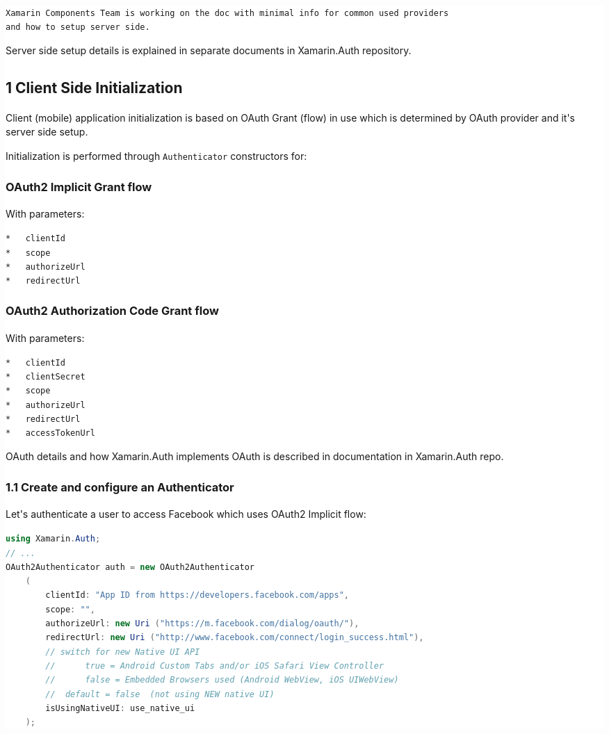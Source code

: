     Xamarin Components Team is working on the doc with minimal info for common used providers 
    and how to setup server side.

Server side setup details is explained in separate documents in Xamarin.Auth repository. 



## 1 Client Side Initialization

Client (mobile) application initialization is based on OAuth Grant (flow) in use which is 
determined by OAuth provider and it's server side setup.

Initialization is performed through `Authenticator` constructors for:

### OAuth2 Implicit Grant flow 

With parameters:    

    *   clientId        
    *   scope       
    *   authorizeUrl        
    *   redirectUrl     
    
    
### OAuth2 Authorization Code Grant flow 

With parameters:       

    *   clientId   	
    *   clientSecret	
    *   scope       
    *   authorizeUrl  	      
    *   redirectUrl 	
    *   accessTokenUrl	

OAuth details and how Xamarin.Auth implements OAuth is described in documentation in
Xamarin.Auth repo.
	
### 1.1 Create and configure an Authenticator

Let's authenticate a user to access Facebook which uses OAuth2 Implicit flow:

```csharp
using Xamarin.Auth;
// ...
OAuth2Authenticator auth = new OAuth2Authenticator 
    (
        clientId: "App ID from https://developers.facebook.com/apps",
        scope: "",
        authorizeUrl: new Uri ("https://m.facebook.com/dialog/oauth/"),
        redirectUrl: new Uri ("http://www.facebook.com/connect/login_success.html"),
        // switch for new Native UI API
        //      true = Android Custom Tabs and/or iOS Safari View Controller
        //      false = Embedded Browsers used (Android WebView, iOS UIWebView)
        //  default = false  (not using NEW native UI)
        isUsingNativeUI: use_native_ui
    );
```
